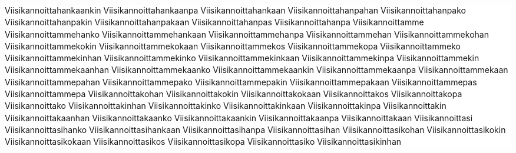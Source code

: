 Viisikannoittahankaankin
Viisikannoittahankaanpa
Viisikannoittahankaan
Viisikannoittahanpahan
Viisikannoittahanpako
Viisikannoittahanpakin
Viisikannoittahanpakaan
Viisikannoittahanpas
Viisikannoittahanpa
Viisikannoittamme
Viisikannoittammehanko
Viisikannoittammehankaan
Viisikannoittammehanpa
Viisikannoittammehan
Viisikannoittammekohan
Viisikannoittammekokin
Viisikannoittammekokaan
Viisikannoittammekos
Viisikannoittammekopa
Viisikannoittammeko
Viisikannoittammekinhan
Viisikannoittammekinko
Viisikannoittammekinkaan
Viisikannoittammekinpa
Viisikannoittammekin
Viisikannoittammekaanhan
Viisikannoittammekaanko
Viisikannoittammekaankin
Viisikannoittammekaanpa
Viisikannoittammekaan
Viisikannoittammepahan
Viisikannoittammepako
Viisikannoittammepakin
Viisikannoittammepakaan
Viisikannoittammepas
Viisikannoittammepa
Viisikannoittakohan
Viisikannoittakokin
Viisikannoittakokaan
Viisikannoittakos
Viisikannoittakopa
Viisikannoittako
Viisikannoittakinhan
Viisikannoittakinko
Viisikannoittakinkaan
Viisikannoittakinpa
Viisikannoittakin
Viisikannoittakaanhan
Viisikannoittakaanko
Viisikannoittakaankin
Viisikannoittakaanpa
Viisikannoittakaan
Viisikannoittasi
Viisikannoittasihanko
Viisikannoittasihankaan
Viisikannoittasihanpa
Viisikannoittasihan
Viisikannoittasikohan
Viisikannoittasikokin
Viisikannoittasikokaan
Viisikannoittasikos
Viisikannoittasikopa
Viisikannoittasiko
Viisikannoittasikinhan